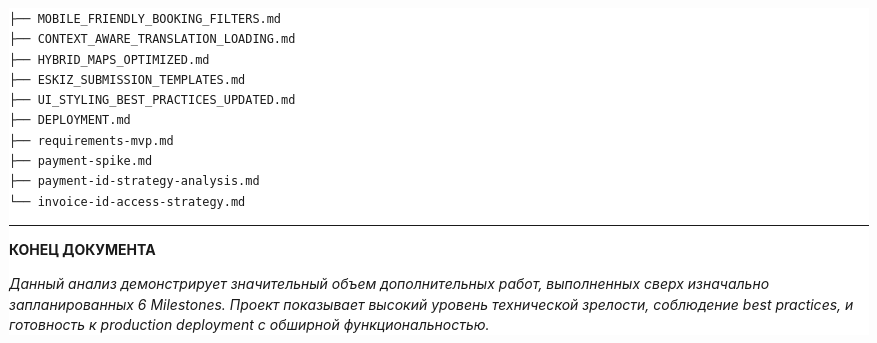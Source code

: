```
├── MOBILE_FRIENDLY_BOOKING_FILTERS.md
├── CONTEXT_AWARE_TRANSLATION_LOADING.md
├── HYBRID_MAPS_OPTIMIZED.md
├── ESKIZ_SUBMISSION_TEMPLATES.md
├── UI_STYLING_BEST_PRACTICES_UPDATED.md
├── DEPLOYMENT.md
├── requirements-mvp.md
├── payment-spike.md
├── payment-id-strategy-analysis.md
└── invoice-id-access-strategy.md
```

---

**КОНЕЦ ДОКУМЕНТА**

*Данный анализ демонстрирует значительный объем дополнительных работ, выполненных сверх изначально запланированных 6 Milestones. Проект показывает высокий уровень технической зрелости, соблюдение best practices, и готовность к production deployment с обширной функциональностью.*